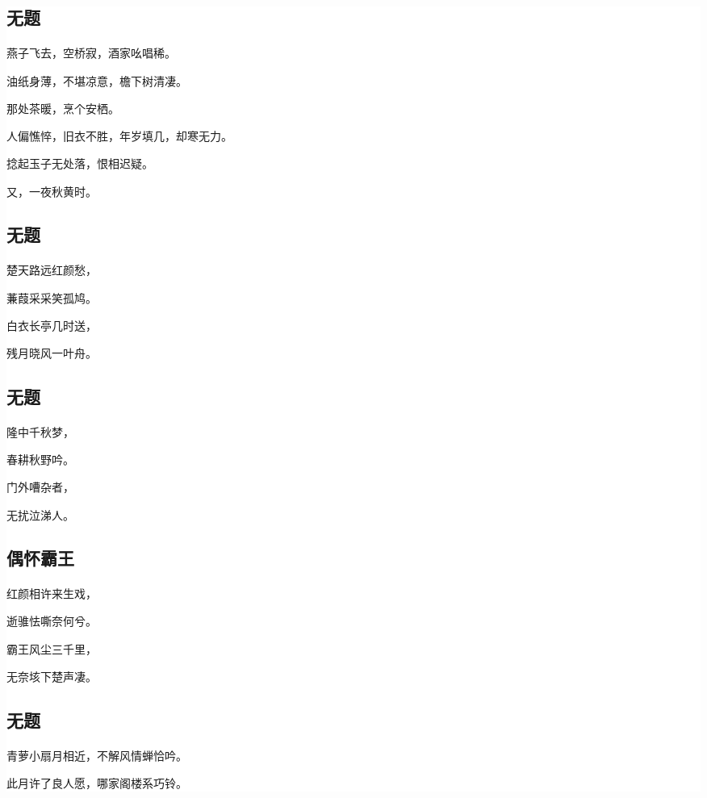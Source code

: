 ## 无题

燕子飞去，空桥寂，酒家吆唱稀。

油纸身薄，不堪凉意，檐下树清凄。

那处茶暖，烹个安栖。

人偏憔悴，旧衣不胜，年岁填几，却寒无力。

捻起玉子无处落，恨相迟疑。

又，一夜秋黄时。

&#x20;

## 无题

楚天路远红颜愁，

蒹葭采采笑孤鸠。

白衣长亭几时送，

残月晓风一叶舟。

&#x20;

## 无题

隆中千秋梦，

春耕秋野吟。

门外嘈杂者，

无扰泣涕人。

&#x20;

## 偶怀霸王

红颜相许来生戏，

逝骓怯嘶奈何兮。

霸王风尘三千里，

无奈垓下楚声凄。

&#x20;

## 无题

青萝小扇月相近，不解风情蝉恰吟。

此月许了良人愿，哪家阁楼系巧铃。

&#x20;
